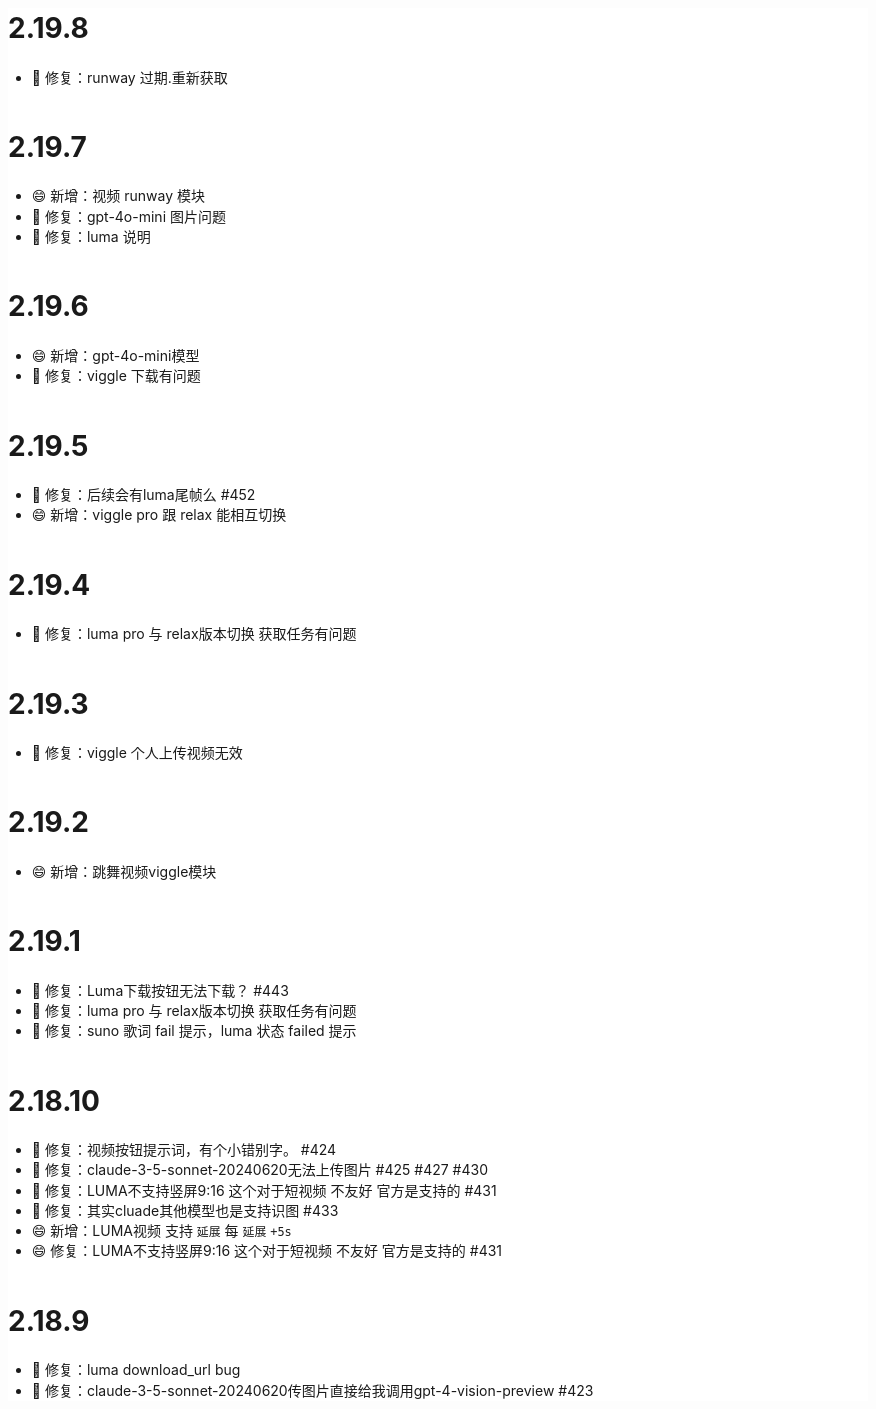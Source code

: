 # 2.19.8
- 🐞 修复：runway 过期.重新获取

# 2.19.7
- 😄 新增：视频 runway 模块
- 🐞 修复：gpt-4o-mini 图片问题
- 🐞 修复：luma 说明
 

# 2.19.6
- 😄 新增：gpt-4o-mini模型
- 🐞 修复：viggle 下载有问题

# 2.19.5
- 🐞 修复：后续会有luma尾帧么 #452
- 😄 新增：viggle pro 跟 relax 能相互切换

# 2.19.4
- 🐞 修复：luma pro 与 relax版本切换 获取任务有问题


# 2.19.3
- 🐞 修复：viggle 个人上传视频无效

# 2.19.2
- 😄 新增：跳舞视频viggle模块

# 2.19.1
- 🐞 修复：Luma下载按钮无法下载？ #443
- 🐞 修复：luma pro 与 relax版本切换 获取任务有问题
- 🐞 修复：suno 歌词 fail 提示，luma 状态 failed 提示

# 2.18.10
- 🐞 修复：视频按钮提示词，有个小错别字。 #424
- 🐞 修复：claude-3-5-sonnet-20240620无法上传图片 #425 #427 #430
- 🐞 修复：LUMA不支持竖屏9:16 这个对于短视频 不友好 官方是支持的 #431
- 🐞 修复：其实cluade其他模型也是支持识图 #433
- 😄 新增：LUMA视频 支持 `延展` 每 `延展` `+5s`
- 😄 修复：LUMA不支持竖屏9:16 这个对于短视频 不友好 官方是支持的 #431

# 2.18.9
- 🐞 修复：luma download_url bug
- 🐞 修复：claude-3-5-sonnet-20240620传图片直接给我调用gpt-4-vision-preview #423
